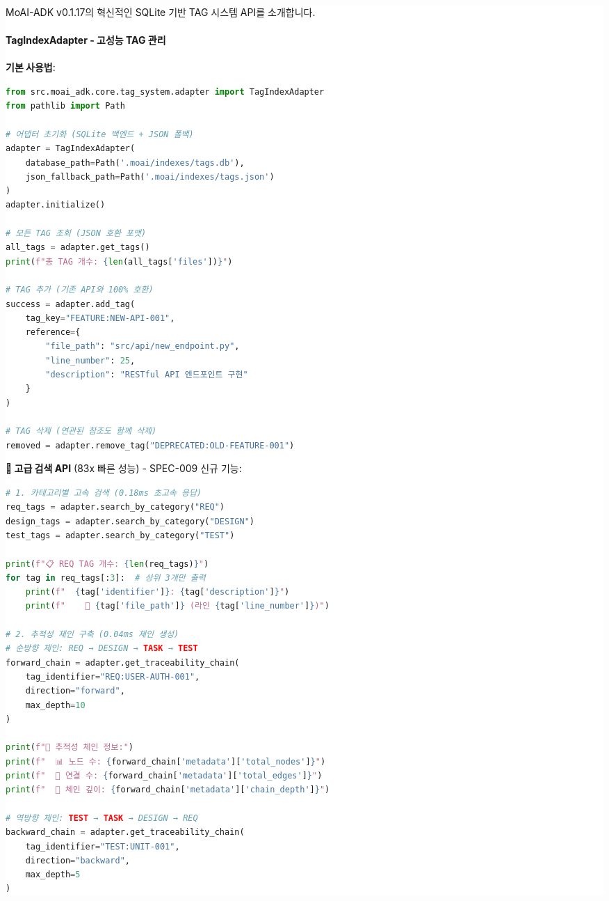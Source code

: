 MoAI-ADK v0.1.17의 혁신적인 SQLite 기반 TAG 시스템 API를 소개합니다.

#### TagIndexAdapter - 고성능 TAG 관리

**기본 사용법**:
```python
from src.moai_adk.core.tag_system.adapter import TagIndexAdapter
from pathlib import Path

# 어댑터 초기화 (SQLite 백엔드 + JSON 폴백)
adapter = TagIndexAdapter(
    database_path=Path('.moai/indexes/tags.db'),
    json_fallback_path=Path('.moai/indexes/tags.json')
)
adapter.initialize()

# 모든 TAG 조회 (JSON 호환 포맷)
all_tags = adapter.get_tags()
print(f"총 TAG 개수: {len(all_tags['files'])}")

# TAG 추가 (기존 API와 100% 호환)
success = adapter.add_tag(
    tag_key="FEATURE:NEW-API-001",
    reference={
        "file_path": "src/api/new_endpoint.py",
        "line_number": 25,
        "description": "RESTful API 엔드포인트 구현"
    }
)

# TAG 삭제 (연관된 참조도 함께 삭제)
removed = adapter.remove_tag("DEPRECATED:OLD-FEATURE-001")
```

**🚀 고급 검색 API** (83x 빠른 성능) - SPEC-009 신규 기능:
```python
# 1. 카테고리별 고속 검색 (0.18ms 초고속 응답)
req_tags = adapter.search_by_category("REQ")
design_tags = adapter.search_by_category("DESIGN")
test_tags = adapter.search_by_category("TEST")

print(f"📋 REQ TAG 개수: {len(req_tags)}")
for tag in req_tags[:3]:  # 상위 3개만 출력
    print(f"  {tag['identifier']}: {tag['description']}")
    print(f"    📄 {tag['file_path']} (라인 {tag['line_number']})")

# 2. 추적성 체인 구축 (0.04ms 체인 생성)
# 순방향 체인: REQ → DESIGN → TASK → TEST
forward_chain = adapter.get_traceability_chain(
    tag_identifier="REQ:USER-AUTH-001",
    direction="forward",
    max_depth=10
)

print(f"🔗 추적성 체인 정보:")
print(f"  📊 노드 수: {forward_chain['metadata']['total_nodes']}")
print(f"  🔄 연결 수: {forward_chain['metadata']['total_edges']}")
print(f"  📏 체인 깊이: {forward_chain['metadata']['chain_depth']}")

# 역방향 체인: TEST → TASK → DESIGN → REQ
backward_chain = adapter.get_traceability_chain(
    tag_identifier="TEST:UNIT-001",
    direction="backward",
    max_depth=5
)
```
